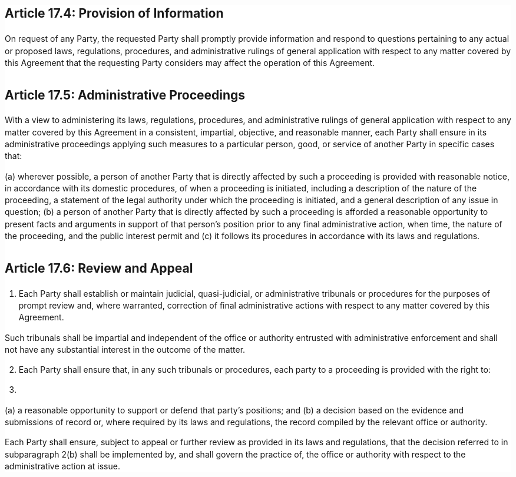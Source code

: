 ## Article 17.4: Provision of Information

On request of any Party, the requested Party shall promptly provide information and respond to questions pertaining to any actual or proposed laws, regulations, procedures, and administrative rulings of general application with respect to any matter covered by this Agreement that the requesting Party considers may affect the operation of this Agreement.

## Article 17.5: Administrative Proceedings

With a view to administering its laws, regulations, procedures, and administrative rulings of general application with respect to any matter
covered by this Agreement in a consistent, impartial, objective, and reasonable manner, each Party shall ensure in its administrative
proceedings applying such measures to a particular person, good, or service of another Party in specific cases that:

(a) wherever possible, a person of another Party that is directly affected by such a proceeding is provided with reasonable notice, in accordance with its domestic procedures, of when a proceeding is initiated, including a description of the nature of the proceeding, a statement of the legal authority under which the proceeding is initiated, and a general description of any issue in question;
(b) a person of another Party that is directly affected by such a proceeding is afforded a reasonable opportunity to
present facts and arguments in support of that person’s position prior to any final administrative action, when time, the nature of the proceeding, and the public interest permit and
(c) it follows its procedures in accordance with its laws and regulations.

## Article 17.6: Review and Appeal

1. Each Party shall establish or maintain judicial, quasi-judicial, or administrative tribunals or procedures for the purposes of prompt
review and, where warranted, correction of final administrative actions with respect to any matter covered by this Agreement.

Such tribunals shall be impartial and independent of the office or authority entrusted with administrative enforcement and shall not
have any substantial interest in the outcome of the matter.

2. Each Party shall ensure that, in any such tribunals or procedures, each party to a proceeding is provided with the right to:

3.

(a) a reasonable opportunity to support or defend that party’s positions; and
(b) a decision based on the evidence and submissions of record or, where required by its laws and regulations, the
record compiled by the relevant office or authority.

Each Party shall ensure, subject to appeal or further review as
provided in its laws and regulations, that the decision referred to
in subparagraph 2(b) shall be implemented by, and shall govern
the practice of, the office or authority with respect to the
administrative action at issue.
